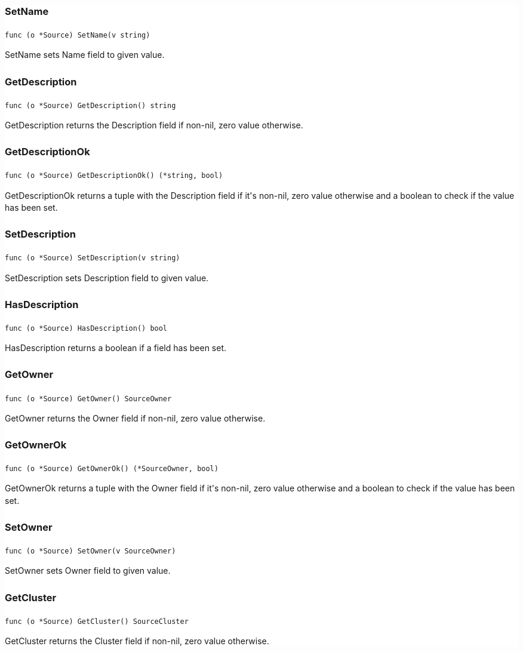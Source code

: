 ### SetName

`func (o *Source) SetName(v string)`

SetName sets Name field to given value.


### GetDescription

`func (o *Source) GetDescription() string`

GetDescription returns the Description field if non-nil, zero value otherwise.

### GetDescriptionOk

`func (o *Source) GetDescriptionOk() (*string, bool)`

GetDescriptionOk returns a tuple with the Description field if it's non-nil, zero value otherwise
and a boolean to check if the value has been set.

### SetDescription

`func (o *Source) SetDescription(v string)`

SetDescription sets Description field to given value.

### HasDescription

`func (o *Source) HasDescription() bool`

HasDescription returns a boolean if a field has been set.

### GetOwner

`func (o *Source) GetOwner() SourceOwner`

GetOwner returns the Owner field if non-nil, zero value otherwise.

### GetOwnerOk

`func (o *Source) GetOwnerOk() (*SourceOwner, bool)`

GetOwnerOk returns a tuple with the Owner field if it's non-nil, zero value otherwise
and a boolean to check if the value has been set.

### SetOwner

`func (o *Source) SetOwner(v SourceOwner)`

SetOwner sets Owner field to given value.


### GetCluster

`func (o *Source) GetCluster() SourceCluster`

GetCluster returns the Cluster field if non-nil, zero value otherwise.
